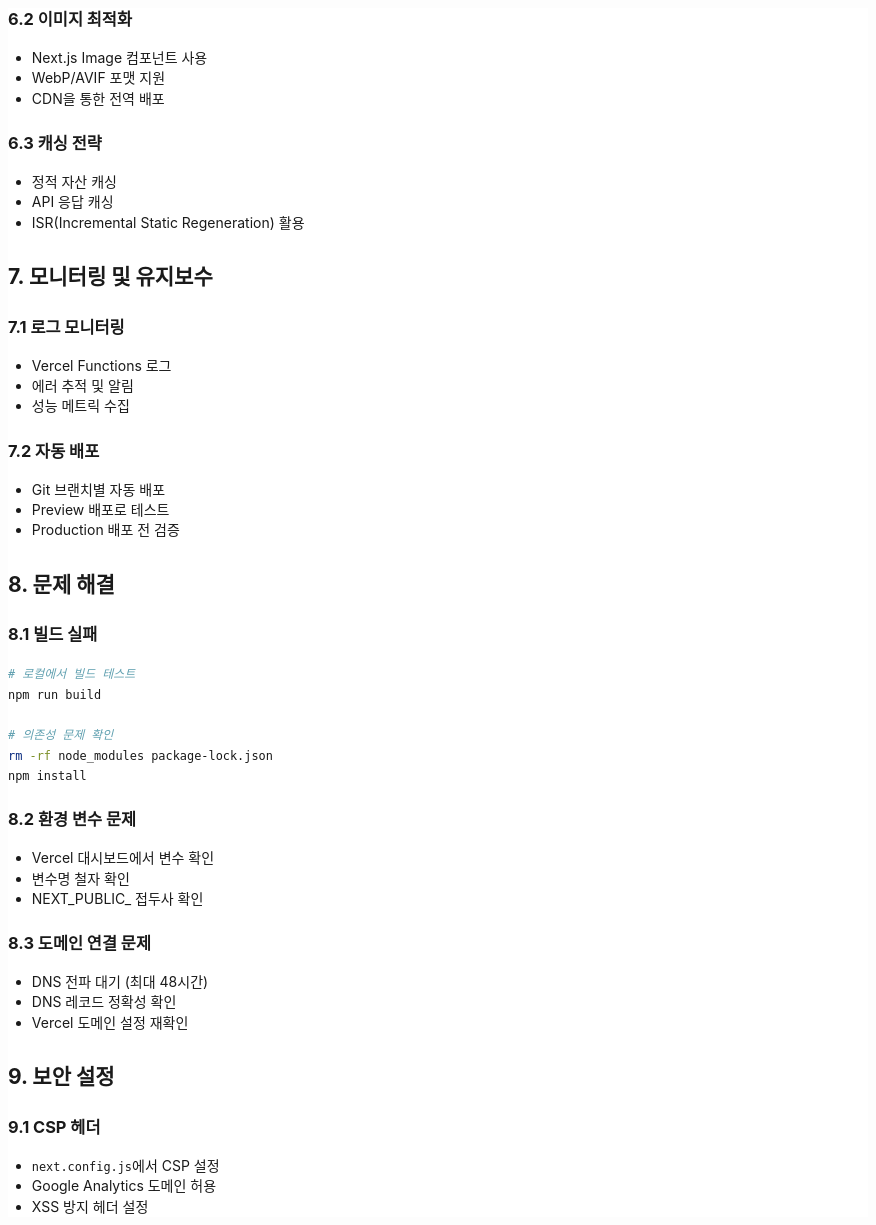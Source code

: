 ### 6.2 이미지 최적화
- Next.js Image 컴포넌트 사용
- WebP/AVIF 포맷 지원
- CDN을 통한 전역 배포

### 6.3 캐싱 전략
- 정적 자산 캐싱
- API 응답 캐싱
- ISR(Incremental Static Regeneration) 활용

## 7. 모니터링 및 유지보수

### 7.1 로그 모니터링
- Vercel Functions 로그
- 에러 추적 및 알림
- 성능 메트릭 수집

### 7.2 자동 배포
- Git 브랜치별 자동 배포
- Preview 배포로 테스트
- Production 배포 전 검증

## 8. 문제 해결

### 8.1 빌드 실패
```bash
# 로컬에서 빌드 테스트
npm run build

# 의존성 문제 확인
rm -rf node_modules package-lock.json
npm install
```

### 8.2 환경 변수 문제
- Vercel 대시보드에서 변수 확인
- 변수명 철자 확인
- NEXT_PUBLIC_ 접두사 확인

### 8.3 도메인 연결 문제
- DNS 전파 대기 (최대 48시간)
- DNS 레코드 정확성 확인
- Vercel 도메인 설정 재확인

## 9. 보안 설정

### 9.1 CSP 헤더
- `next.config.js`에서 CSP 설정
- Google Analytics 도메인 허용
- XSS 방지 헤더 설정
